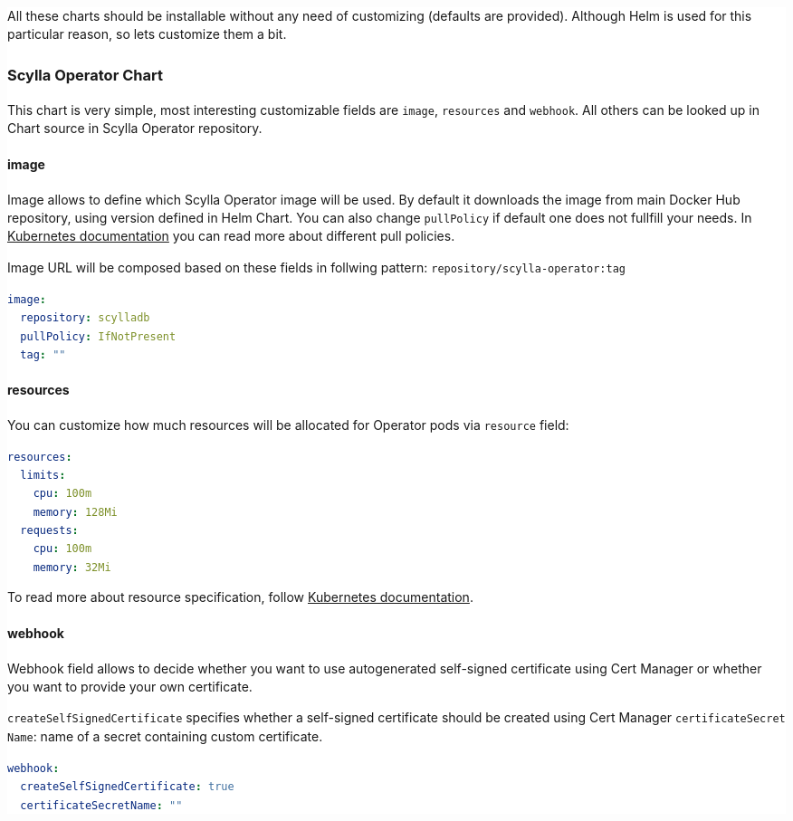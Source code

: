 All these charts should be installable without any need of customizing (defaults are provided). 
Although Helm is used for this particular reason, so lets customize them a bit.

### Scylla Operator Chart

This chart is very simple, most interesting customizable fields are `image`, `resources` and `webhook`. 
All others can be looked up in Chart source in Scylla Operator repository.

#### image

Image allows to define which Scylla Operator image will be used. By default it downloads the image from main 
Docker Hub repository, using version defined in Helm Chart. 
You can also change `pullPolicy` if default one does not
fullfill your needs. In [Kubernetes documentation](https://kubernetes.io/docs/concepts/containers/images/) you 
can read more about different pull policies.

Image URL will be composed based on these fields in follwing pattern:
`repository/scylla-operator:tag`
```yaml
image:
  repository: scylladb
  pullPolicy: IfNotPresent
  tag: ""
```

#### resources

You can customize how much resources will be allocated for Operator pods via `resource` field:
```yaml
resources:
  limits:
    cpu: 100m
    memory: 128Mi
  requests:
    cpu: 100m
    memory: 32Mi
```

To read more about resource specification, follow [Kubernetes documentation](https://kubernetes.io/docs/concepts/configuration/manage-resources-containers/). 

#### webhook

Webhook field allows to decide whether you want to use autogenerated self-signed certificate using Cert Manager or 
whether you want to provide your own certificate.

`createSelfSignedCertificate` specifies whether a self-signed certificate should be created using Cert Manager
`certificateSecretName`: name of a secret containing custom certificate.

```yaml
webhook:
  createSelfSignedCertificate: true
  certificateSecretName: ""
```
